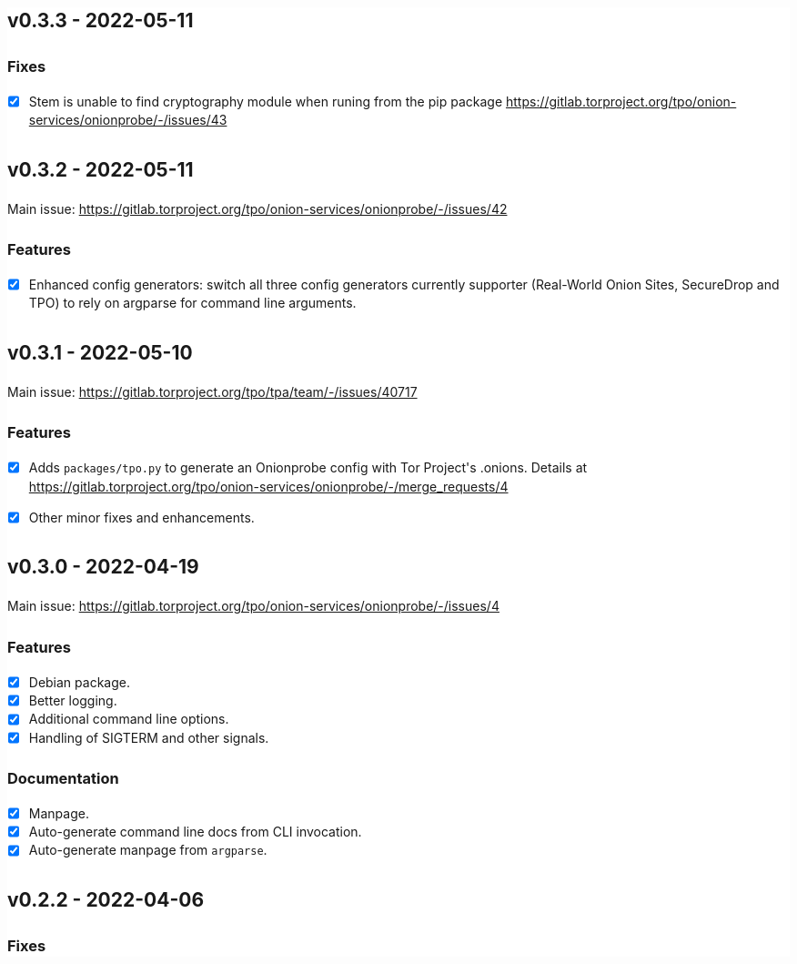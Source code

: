 ## v0.3.3 - 2022-05-11

### Fixes

* [x] Stem is unable to find cryptography module when runing from the pip package
      https://gitlab.torproject.org/tpo/onion-services/onionprobe/-/issues/43

## v0.3.2 - 2022-05-11

Main issue: https://gitlab.torproject.org/tpo/onion-services/onionprobe/-/issues/42

### Features

* [x] Enhanced config generators: switch all three config generators currently
      supporter (Real-World Onion Sites, SecureDrop and TPO) to rely on argparse
      for command line arguments.

## v0.3.1 - 2022-05-10

Main issue: https://gitlab.torproject.org/tpo/tpa/team/-/issues/40717

### Features

* [x] Adds `packages/tpo.py` to generate an Onionprobe config with Tor
      Project's .onions.
      Details at https://gitlab.torproject.org/tpo/onion-services/onionprobe/-/merge_requests/4

* [x] Other minor fixes and enhancements.

## v0.3.0 - 2022-04-19

Main issue: https://gitlab.torproject.org/tpo/onion-services/onionprobe/-/issues/4

### Features

* [x] Debian package.
* [x] Better logging.
* [x] Additional command line options.
* [x] Handling of SIGTERM and other signals.

### Documentation

* [x] Manpage.
* [x] Auto-generate command line docs from CLI invocation.
* [x] Auto-generate manpage from `argparse`.

## v0.2.2 - 2022-04-06

### Fixes

